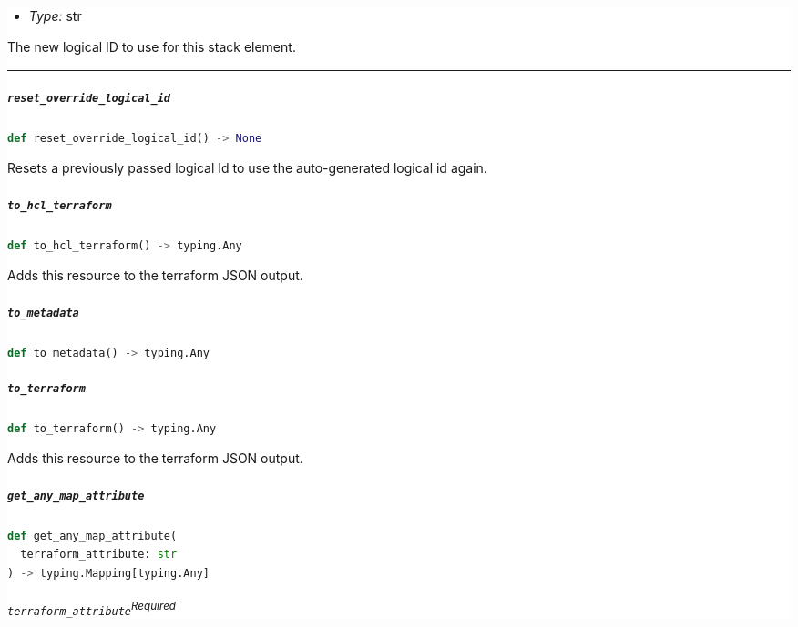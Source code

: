 - *Type:* str

The new logical ID to use for this stack element.

---

##### `reset_override_logical_id` <a name="reset_override_logical_id" id="rhizo-co-terraform-provider-oci.dataOciFleetAppsManagementTaskRecords.DataOciFleetAppsManagementTaskRecords.resetOverrideLogicalId"></a>

```python
def reset_override_logical_id() -> None
```

Resets a previously passed logical Id to use the auto-generated logical id again.

##### `to_hcl_terraform` <a name="to_hcl_terraform" id="rhizo-co-terraform-provider-oci.dataOciFleetAppsManagementTaskRecords.DataOciFleetAppsManagementTaskRecords.toHclTerraform"></a>

```python
def to_hcl_terraform() -> typing.Any
```

Adds this resource to the terraform JSON output.

##### `to_metadata` <a name="to_metadata" id="rhizo-co-terraform-provider-oci.dataOciFleetAppsManagementTaskRecords.DataOciFleetAppsManagementTaskRecords.toMetadata"></a>

```python
def to_metadata() -> typing.Any
```

##### `to_terraform` <a name="to_terraform" id="rhizo-co-terraform-provider-oci.dataOciFleetAppsManagementTaskRecords.DataOciFleetAppsManagementTaskRecords.toTerraform"></a>

```python
def to_terraform() -> typing.Any
```

Adds this resource to the terraform JSON output.

##### `get_any_map_attribute` <a name="get_any_map_attribute" id="rhizo-co-terraform-provider-oci.dataOciFleetAppsManagementTaskRecords.DataOciFleetAppsManagementTaskRecords.getAnyMapAttribute"></a>

```python
def get_any_map_attribute(
  terraform_attribute: str
) -> typing.Mapping[typing.Any]
```

###### `terraform_attribute`<sup>Required</sup> <a name="terraform_attribute" id="rhizo-co-terraform-provider-oci.dataOciFleetAppsManagementTaskRecords.DataOciFleetAppsManagementTaskRecords.getAnyMapAttribute.parameter.terraformAttribute"></a>
